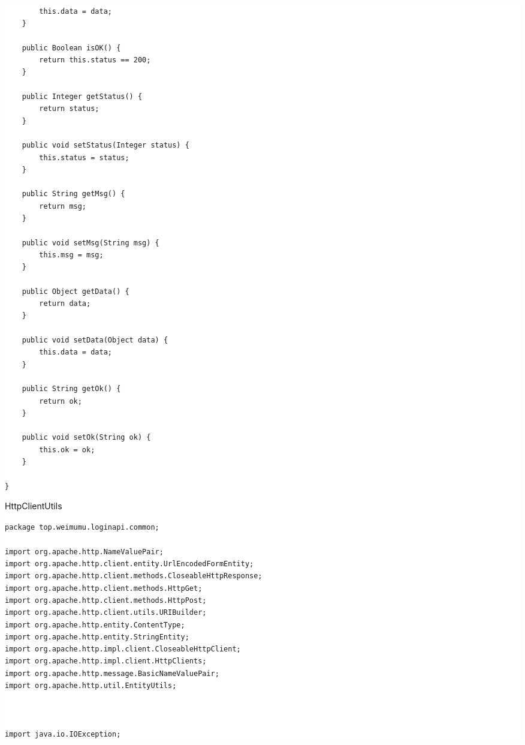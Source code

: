 ```
        this.data = data;
    }

    public Boolean isOK() {
        return this.status == 200;
    }

    public Integer getStatus() {
        return status;
    }

    public void setStatus(Integer status) {
        this.status = status;
    }

    public String getMsg() {
        return msg;
    }

    public void setMsg(String msg) {
        this.msg = msg;
    }

    public Object getData() {
        return data;
    }

    public void setData(Object data) {
        this.data = data;
    }

    public String getOk() {
        return ok;
    }

    public void setOk(String ok) {
        this.ok = ok;
    }

}

```

HttpClientUtils

```
package top.weimumu.loginapi.common;

import org.apache.http.NameValuePair;
import org.apache.http.client.entity.UrlEncodedFormEntity;
import org.apache.http.client.methods.CloseableHttpResponse;
import org.apache.http.client.methods.HttpGet;
import org.apache.http.client.methods.HttpPost;
import org.apache.http.client.utils.URIBuilder;
import org.apache.http.entity.ContentType;
import org.apache.http.entity.StringEntity;
import org.apache.http.impl.client.CloseableHttpClient;
import org.apache.http.impl.client.HttpClients;
import org.apache.http.message.BasicNameValuePair;
import org.apache.http.util.EntityUtils;



import java.io.IOException;
```
